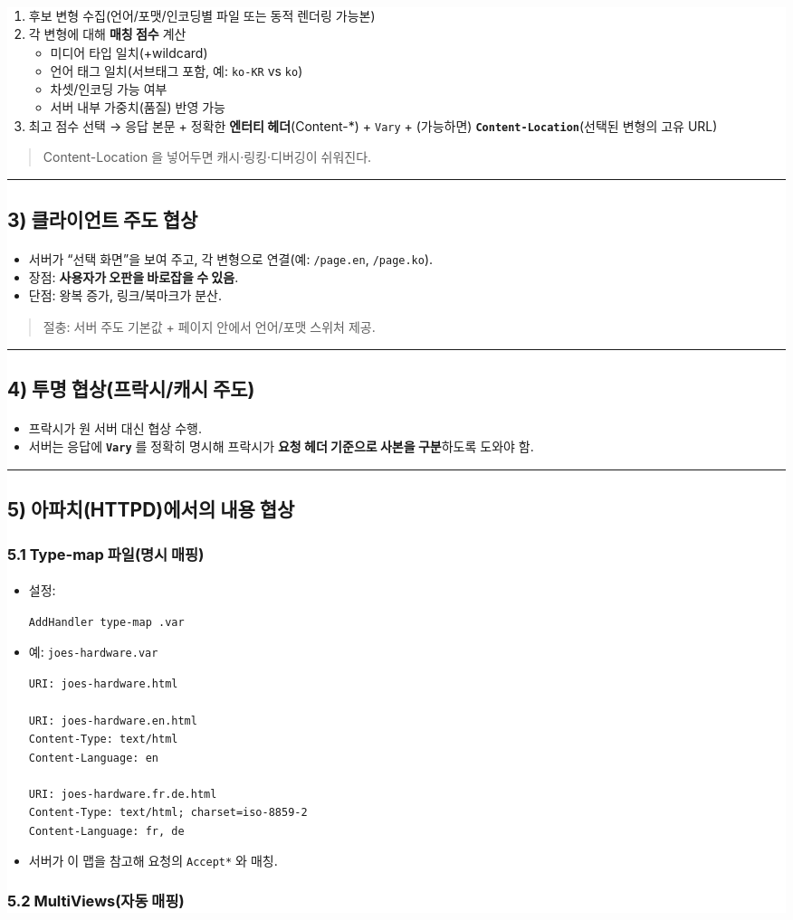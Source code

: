 1. 후보 변형 수집(언어/포맷/인코딩별 파일 또는 동적 렌더링 가능본)
2. 각 변형에 대해 **매칭 점수** 계산
   - 미디어 타입 일치(+wildcard)
   - 언어 태그 일치(서브태그 포함, 예: `ko-KR` vs `ko`)
   - 차셋/인코딩 가능 여부
   - 서버 내부 가중치(품질) 반영 가능
3. 최고 점수 선택 → 응답 본문 + 정확한 **엔터티 헤더**(Content-\*) + `Vary` + (가능하면) **`Content-Location`**(선택된 변형의 고유 URL)

> Content-Location 을 넣어두면 캐시·링킹·디버깅이 쉬워진다.

---

## 3) 클라이언트 주도 협상

- 서버가 “선택 화면”을 보여 주고, 각 변형으로 연결(예: `/page.en`, `/page.ko`).
- 장점: **사용자가 오판을 바로잡을 수 있음**.
- 단점: 왕복 증가, 링크/북마크가 분산.

> 절충: 서버 주도 기본값 + 페이지 안에서 언어/포맷 스위처 제공.

---

## 4) 투명 협상(프락시/캐시 주도)

- 프락시가 원 서버 대신 협상 수행.
- 서버는 응답에 **`Vary`** 를 정확히 명시해 프락시가 **요청 헤더 기준으로 사본을 구분**하도록 도와야 함.

---

## 5) 아파치(HTTPD)에서의 내용 협상

### 5.1 Type-map 파일(명시 매핑)

- 설정:
  ```
  AddHandler type-map .var
  ```
- 예: `joes-hardware.var`
  ```
  URI: joes-hardware.html

  URI: joes-hardware.en.html
  Content-Type: text/html
  Content-Language: en

  URI: joes-hardware.fr.de.html
  Content-Type: text/html; charset=iso-8859-2
  Content-Language: fr, de
  ```
- 서버가 이 맵을 참고해 요청의 `Accept*` 와 매칭.

### 5.2 MultiViews(자동 매핑)
